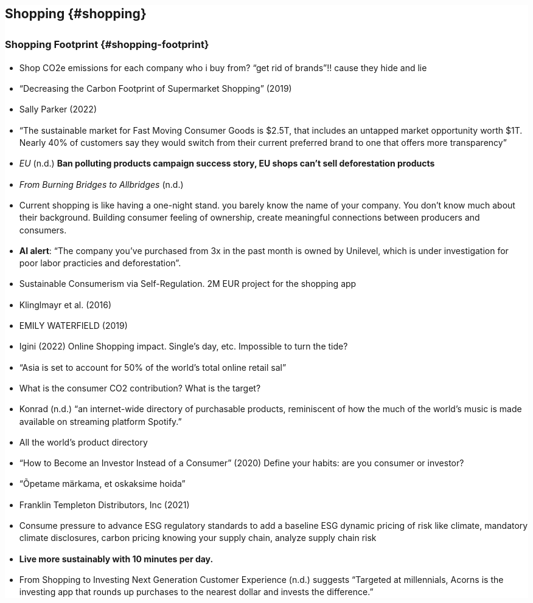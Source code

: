 ## Shopping {#shopping}

### Shopping Footprint {#shopping-footprint}

-   Shop CO2e emissions for each company who i buy from? “get rid of brands”!! cause they hide and lie

-   “Decreasing the Carbon Footprint of Supermarket Shopping” (2019)

-   Sally Parker (2022)

-   “The sustainable market for Fast Moving Consumer Goods is \$2.5T, that includes an untapped market opportunity worth \$1T. Nearly 40% of customers say they would switch from their current preferred brand to one that offers more transparency”

-   *EU* (n.d.) **Ban polluting products campaign success story, EU shops can’t sell deforestation products**

-   *From Burning Bridges to Allbridges* (n.d.)

-   Current shopping is like having a one-night stand. you barely know the name of your company. You don’t know much about their background. Building consumer feeling of ownership, create meaningful connections between producers and consumers.

-   **AI alert**: “The company you’ve purchased from 3x in the past month is owned by Unilevel, which is under investigation for poor labor practicies and deforestation”.

-   Sustainable Consumerism via Self-Regulation. 2M EUR project for the shopping app

-   Klinglmayr et al. (2016)

-   EMILY WATERFIELD (2019)

-   Igini (2022) Online Shopping impact. Single’s day, etc. Impossible to turn the tide?

-   “Asia is set to account for 50% of the world’s total online retail sal”

-   What is the consumer CO2 contribution? What is the target?

-   Konrad (n.d.) “an internet-wide directory of purchasable products, reminiscent of how the much of the world’s music is made available on streaming platform Spotify.”

-   All the world’s product directory

-   “How to Become an Investor Instead of a Consumer” (2020) Define your habits: are you consumer or investor?

-   “Õpetame märkama, et oskaksime hoida”

-   Franklin Templeton Distributors, Inc (2021)

-   Consume pressure to advance ESG regulatory standards to add a baseline ESG dynamic pricing of risk like climate, mandatory climate disclosures, carbon pricing knowing your supply chain, analyze supply chain risk

-   **Live more sustainably with 10 minutes per day.**

-   From Shopping to Investing Next Generation Customer Experience (n.d.) suggests “Targeted at millennials, Acorns is the investing app that rounds up purchases to the nearest dollar and invests the difference.”

